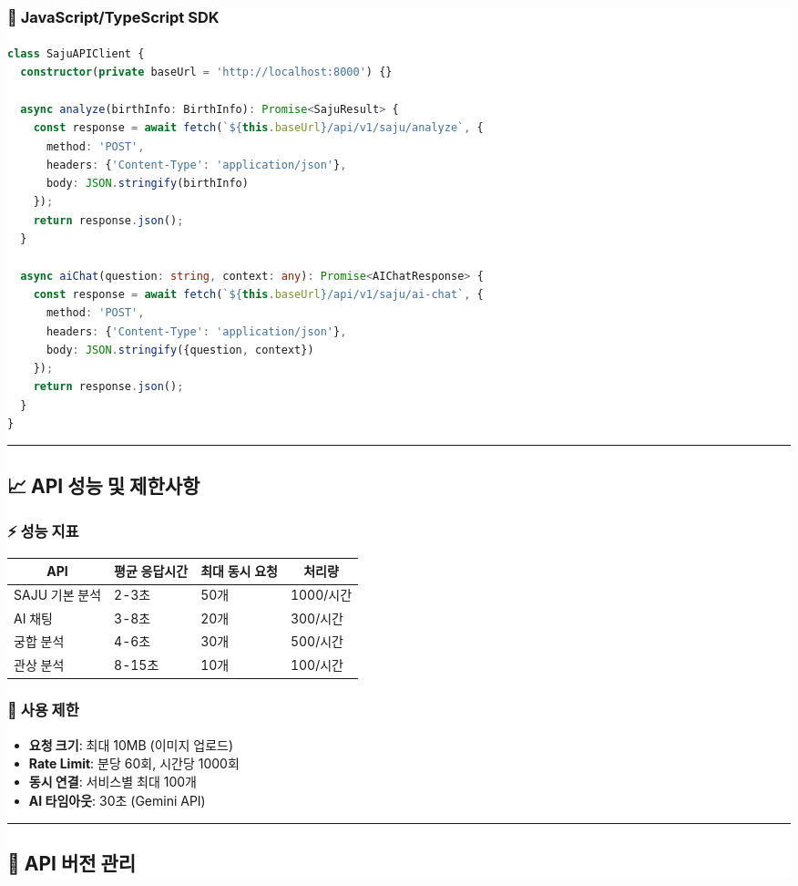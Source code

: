 ### 📱 **JavaScript/TypeScript SDK**

```typescript
class SajuAPIClient {
  constructor(private baseUrl = 'http://localhost:8000') {}

  async analyze(birthInfo: BirthInfo): Promise<SajuResult> {
    const response = await fetch(`${this.baseUrl}/api/v1/saju/analyze`, {
      method: 'POST',
      headers: {'Content-Type': 'application/json'},
      body: JSON.stringify(birthInfo)
    });
    return response.json();
  }

  async aiChat(question: string, context: any): Promise<AIChatResponse> {
    const response = await fetch(`${this.baseUrl}/api/v1/saju/ai-chat`, {
      method: 'POST',
      headers: {'Content-Type': 'application/json'},
      body: JSON.stringify({question, context})
    });
    return response.json();
  }
}
```

---

## 📈 API 성능 및 제한사항

### ⚡ **성능 지표**

| API | 평균 응답시간 | 최대 동시 요청 | 처리량 |
|-----|---------------|----------------|--------|
| SAJU 기본 분석 | 2-3초 | 50개 | 1000/시간 |
| AI 채팅 | 3-8초 | 20개 | 300/시간 |
| 궁합 분석 | 4-6초 | 30개 | 500/시간 |
| 관상 분석 | 8-15초 | 10개 | 100/시간 |

### 🚨 **사용 제한**

- **요청 크기**: 최대 10MB (이미지 업로드)
- **Rate Limit**: 분당 60회, 시간당 1000회
- **동시 연결**: 서비스별 최대 100개
- **AI 타임아웃**: 30초 (Gemini API)

---

## 🔄 API 버전 관리
